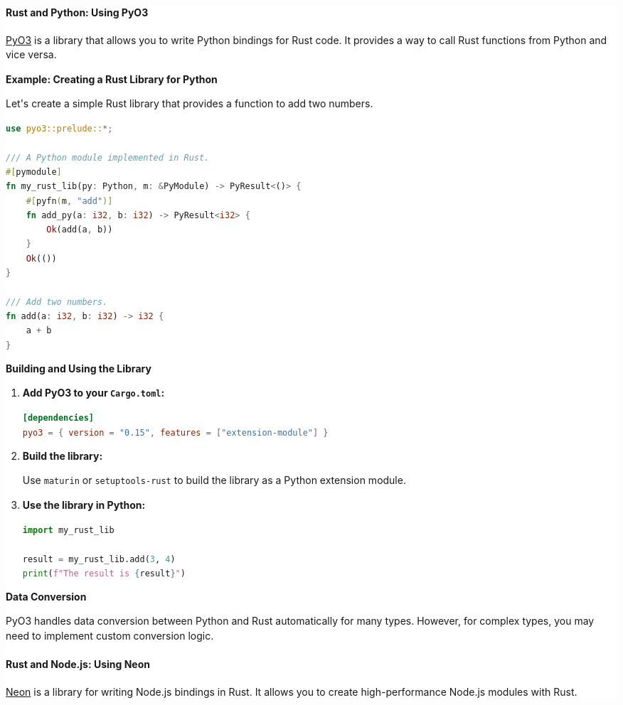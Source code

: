 #### Rust and Python: Using PyO3

[PyO3](https://pyo3.rs/) is a library that allows you to write Python bindings for Rust code. It provides a way to call Rust functions from Python and vice versa.

**Example: Creating a Rust Library for Python**

Let's create a simple Rust library that provides a function to add two numbers.

```rust
use pyo3::prelude::*;

/// A Python module implemented in Rust.
#[pymodule]
fn my_rust_lib(py: Python, m: &PyModule) -> PyResult<()> {
    #[pyfn(m, "add")]
    fn add_py(a: i32, b: i32) -> PyResult<i32> {
        Ok(add(a, b))
    }
    Ok(())
}

/// Add two numbers.
fn add(a: i32, b: i32) -> i32 {
    a + b
}
```

**Building and Using the Library**

1. **Add PyO3 to your `Cargo.toml`:**

   ```toml
   [dependencies]
   pyo3 = { version = "0.15", features = ["extension-module"] }
   ```

2. **Build the library:**

   Use `maturin` or `setuptools-rust` to build the library as a Python extension module.

3. **Use the library in Python:**

   ```python
   import my_rust_lib

   result = my_rust_lib.add(3, 4)
   print(f"The result is {result}")
   ```

**Data Conversion**

PyO3 handles data conversion between Python and Rust automatically for many types. However, for complex types, you may need to implement custom conversion logic.

#### Rust and Node.js: Using Neon

[Neon](https://neon-bindings.com/) is a library for writing Node.js bindings in Rust. It allows you to create high-performance Node.js modules with Rust.
